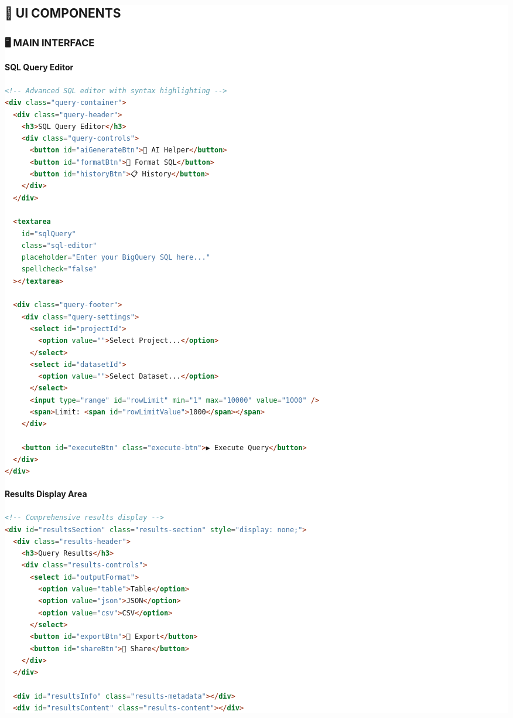 
## 🎨 UI COMPONENTS

### **🖥️ MAIN INTERFACE**

#### **SQL Query Editor**

```html
<!-- Advanced SQL editor with syntax highlighting -->
<div class="query-container">
  <div class="query-header">
    <h3>SQL Query Editor</h3>
    <div class="query-controls">
      <button id="aiGenerateBtn">🤖 AI Helper</button>
      <button id="formatBtn">📐 Format SQL</button>
      <button id="historyBtn">📋 History</button>
    </div>
  </div>

  <textarea
    id="sqlQuery"
    class="sql-editor"
    placeholder="Enter your BigQuery SQL here..."
    spellcheck="false"
  ></textarea>

  <div class="query-footer">
    <div class="query-settings">
      <select id="projectId">
        <option value="">Select Project...</option>
      </select>
      <select id="datasetId">
        <option value="">Select Dataset...</option>
      </select>
      <input type="range" id="rowLimit" min="1" max="10000" value="1000" />
      <span>Limit: <span id="rowLimitValue">1000</span></span>
    </div>

    <button id="executeBtn" class="execute-btn">▶️ Execute Query</button>
  </div>
</div>
```

#### **Results Display Area**

```html
<!-- Comprehensive results display -->
<div id="resultsSection" class="results-section" style="display: none;">
  <div class="results-header">
    <h3>Query Results</h3>
    <div class="results-controls">
      <select id="outputFormat">
        <option value="table">Table</option>
        <option value="json">JSON</option>
        <option value="csv">CSV</option>
      </select>
      <button id="exportBtn">💾 Export</button>
      <button id="shareBtn">🔗 Share</button>
    </div>
  </div>

  <div id="resultsInfo" class="results-metadata"></div>
  <div id="resultsContent" class="results-content"></div>

```